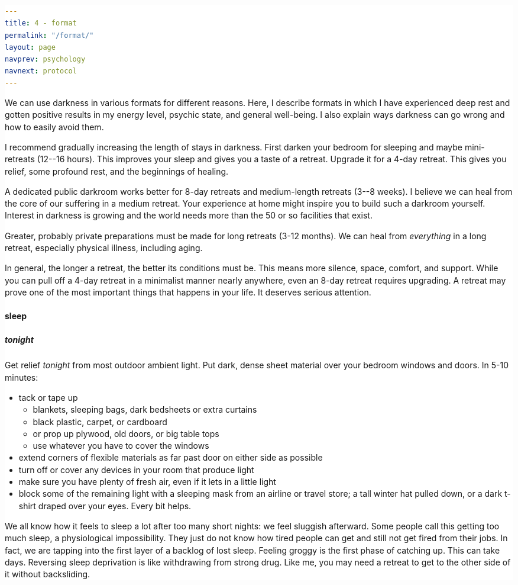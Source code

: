 ```yaml
---
title: 4 - format
permalink: "/format/"
layout: page
navprev: psychology
navnext: protocol
---
```


We can use darkness in various formats for different reasons. Here, I describe formats in which I have experienced deep rest and gotten positive results in my energy level, psychic state, and general well-being. I also explain ways darkness can go wrong and how to easily avoid them. 

I recommend gradually increasing the length of stays in darkness. First darken your bedroom for sleeping and maybe mini-retreats (12--16 hours). This improves your sleep and gives you a taste of a retreat. Upgrade it for a 4-day retreat. This gives you relief, some profound rest, and the beginnings of healing. 

A dedicated public darkroom works better for 8-day retreats and medium-length retreats (3--8 weeks). I believe we can heal from the core of our suffering in a medium retreat. Your experience at home might inspire you to build such a darkroom yourself. Interest in darkness is growing and the world needs more than the 50 or so facilities that exist. 

Greater, probably private preparations must be made for long retreats (3-12 months). We can heal from _everything_ in a long retreat, especially physical illness, including aging.

In general, the longer a retreat, the better its conditions must be. This means more silence, space, comfort, and support. While you can pull off a 4-day retreat in a minimalist manner nearly anywhere, even an 8-day retreat requires upgrading. A retreat may prove one of the most important things that happens in your life. It deserves serious attention.

#### sleep

##### tonight

Get relief _tonight_ from most outdoor ambient light. Put dark, dense sheet material over your bedroom windows and doors. In 5-10 minutes:

- tack or tape up 
    - blankets, sleeping bags, dark bedsheets or extra curtains
    - black plastic, carpet, or cardboard
    - or prop up plywood, old doors, or big table tops
    - use whatever you have to cover the windows
- extend corners of flexible materials as far past door on either side as possible
- turn off or cover any devices in your room that produce light
- make sure you have plenty of fresh air, even if it lets in a little light
- block some of the remaining light with a sleeping mask from an airline or travel store; a tall winter hat pulled down, or a dark t-shirt draped over your eyes. Every bit helps.

We all know how it feels to sleep a lot after too many short nights: we feel sluggish afterward. Some people call this getting too much sleep, a physiological impossibility. They just do not know how tired people can get and still not get fired from their jobs. In fact, we are tapping into the first layer of a backlog of lost sleep. Feeling groggy is the first phase of catching up. This can take days. Reversing sleep deprivation is like withdrawing from strong drug. Like me, you may need a retreat to get to the other side of it without backsliding.
